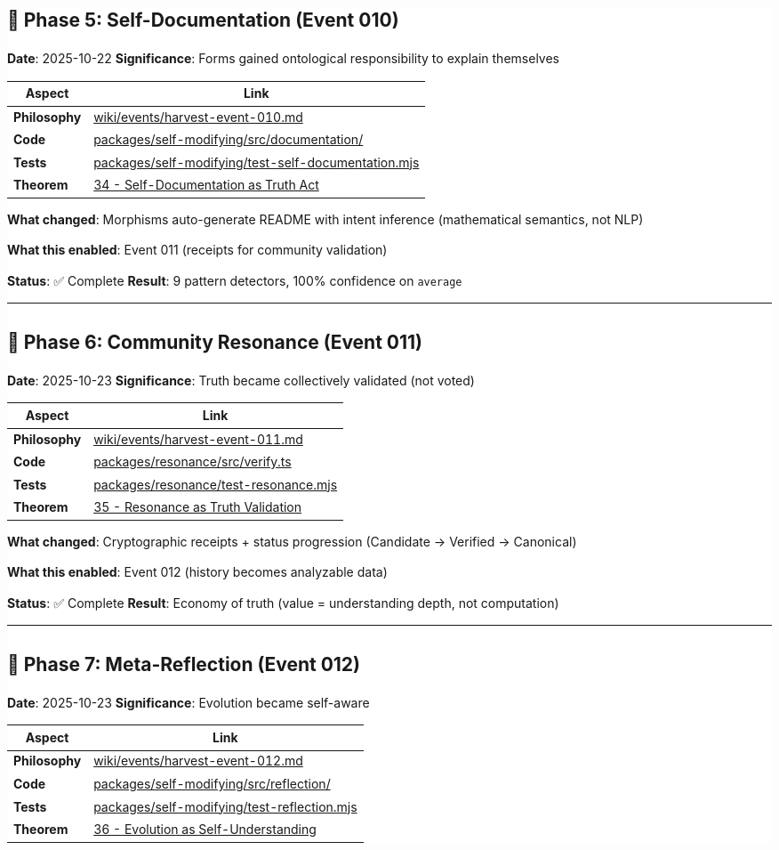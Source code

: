 ## 📐 **Phase 5: Self-Documentation (Event 010)**

**Date**: 2025-10-22
**Significance**: Forms gained ontological responsibility to explain themselves

| Aspect | Link |
|--------|------|
| **Philosophy** | [wiki/events/harvest-event-010.md](./wiki/events/harvest-event-010.md) |
| **Code** | [packages/self-modifying/src/documentation/](./packages/self-modifying/src/documentation/) |
| **Tests** | [packages/self-modifying/test-self-documentation.mjs](./packages/self-modifying/test-self-documentation.mjs) |
| **Theorem** | [34 - Self-Documentation as Truth Act](./ONTOLOGICAL_STANDARD.md#theorem-34-self-documentation-as-truth-act-event-010) |

**What changed**: Morphisms auto-generate README with intent inference (mathematical semantics, not NLP)

**What this enabled**: Event 011 (receipts for community validation)

**Status**: ✅ Complete
**Result**: 9 pattern detectors, 100% confidence on `average`

---

## 🌌 **Phase 6: Community Resonance (Event 011)**

**Date**: 2025-10-23
**Significance**: Truth became collectively validated (not voted)

| Aspect | Link |
|--------|------|
| **Philosophy** | [wiki/events/harvest-event-011.md](./wiki/events/harvest-event-011.md) |
| **Code** | [packages/resonance/src/verify.ts](./packages/resonance/src/verify.ts) |
| **Tests** | [packages/resonance/test-resonance.mjs](./packages/resonance/test-resonance.mjs) |
| **Theorem** | [35 - Resonance as Truth Validation](./ONTOLOGICAL_STANDARD.md#theorem-35-resonance-as-truth-validation-event-011) |

**What changed**: Cryptographic receipts + status progression (Candidate → Verified → Canonical)

**What this enabled**: Event 012 (history becomes analyzable data)

**Status**: ✅ Complete
**Result**: Economy of truth (value = understanding depth, not computation)

---

## 🧠 **Phase 7: Meta-Reflection (Event 012)**

**Date**: 2025-10-23
**Significance**: Evolution became self-aware

| Aspect | Link |
|--------|------|
| **Philosophy** | [wiki/events/harvest-event-012.md](./wiki/events/harvest-event-012.md) |
| **Code** | [packages/self-modifying/src/reflection/](./packages/self-modifying/src/reflection/) |
| **Tests** | [packages/self-modifying/test-reflection.mjs](./packages/self-modifying/test-reflection.mjs) |
| **Theorem** | [36 - Evolution as Self-Understanding](./ONTOLOGICAL_STANDARD.md#theorem-36-evolution-as-self-understanding-event-012) |
